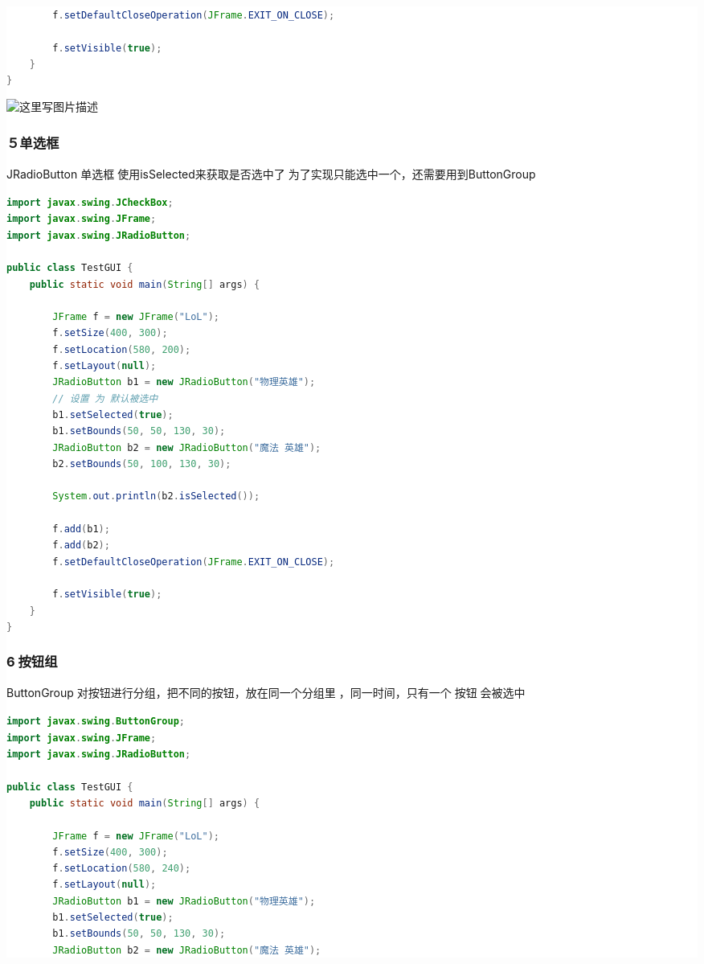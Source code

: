 ```java
        f.setDefaultCloseOperation(JFrame.EXIT_ON_CLOSE);

        f.setVisible(true);
    }
}
```

![这里写图片描述](http://img.blog.csdn.net/20170321104608972?watermark/2/text/aHR0cDovL2Jsb2cuY3Nkbi5uZXQvTElaSE9OR1BJTkcwMA==/font/5a6L5L2T/fontsize/400/fill/I0JBQkFCMA==/dissolve/70/gravity/SouthEast)

### ５单选框

JRadioButton 单选框 
使用isSelected来获取是否选中了 
为了实现只能选中一个，还需要用到ButtonGroup

```java
import javax.swing.JCheckBox;
import javax.swing.JFrame;
import javax.swing.JRadioButton;

public class TestGUI {
    public static void main(String[] args) {

        JFrame f = new JFrame("LoL");
        f.setSize(400, 300);
        f.setLocation(580, 200);
        f.setLayout(null);
        JRadioButton b1 = new JRadioButton("物理英雄");
        // 设置 为 默认被选中
        b1.setSelected(true);
        b1.setBounds(50, 50, 130, 30);
        JRadioButton b2 = new JRadioButton("魔法 英雄");
        b2.setBounds(50, 100, 130, 30);

        System.out.println(b2.isSelected());

        f.add(b1);
        f.add(b2);
        f.setDefaultCloseOperation(JFrame.EXIT_ON_CLOSE);

        f.setVisible(true);
    }
}
```

### 6 按钮组

ButtonGroup 对按钮进行分组，把不同的按钮，放在同一个分组里 ，同一时间，只有一个 按钮 会被选中

```java
import javax.swing.ButtonGroup;
import javax.swing.JFrame;
import javax.swing.JRadioButton;

public class TestGUI {
    public static void main(String[] args) {

        JFrame f = new JFrame("LoL");
        f.setSize(400, 300);
        f.setLocation(580, 240);
        f.setLayout(null);
        JRadioButton b1 = new JRadioButton("物理英雄");
        b1.setSelected(true);
        b1.setBounds(50, 50, 130, 30);
        JRadioButton b2 = new JRadioButton("魔法 英雄");
```